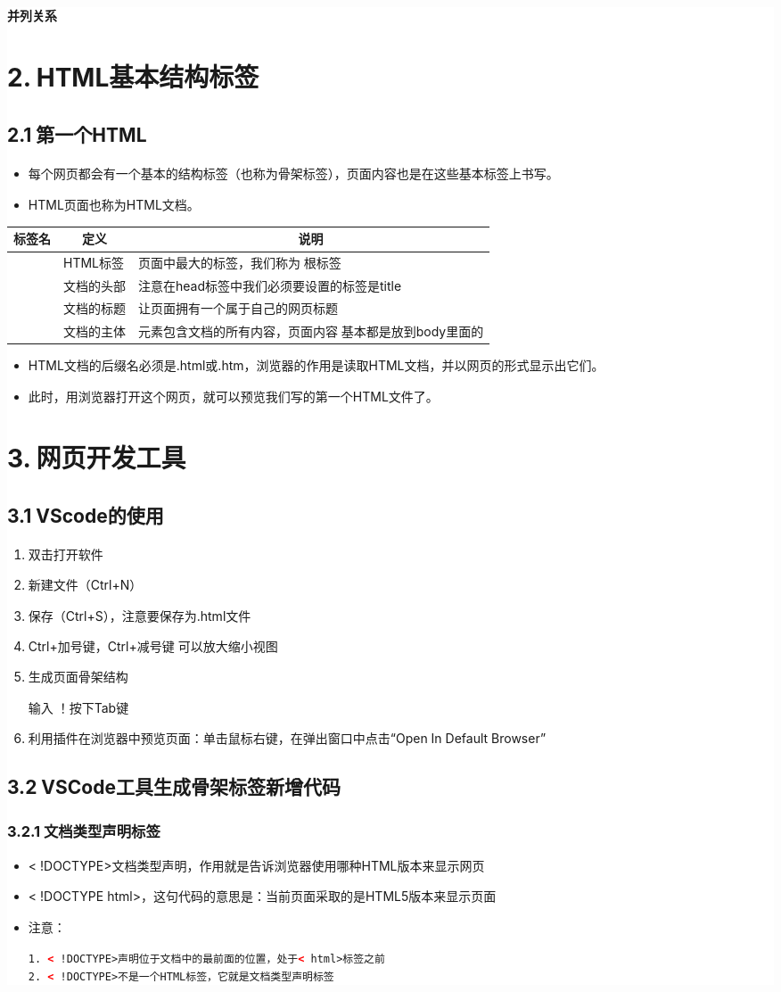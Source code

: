 **并列关系**

<head> </head>
<body> </body>

# 2. HTML基本结构标签

## 2.1 第一个HTML

- 每个网页都会有一个基本的结构标签（也称为骨架标签），页面内容也是在这些基本标签上书写。

- HTML页面也称为HTML文档。

| 标签名          | 定义       | 说明                                                    |
| --------------- | ---------- | ------------------------------------------------------- |
| <html></html>   | HTML标签   | 页面中最大的标签，我们称为 根标签                       |
| <head></head>   | 文档的头部 | 注意在head标签中我们必须要设置的标签是title             |
| <title></title> | 文档的标题 | 让页面拥有一个属于自己的网页标题                        |
| <body></body>   | 文档的主体 | 元素包含文档的所有内容，页面内容 基本都是放到body里面的 |

- HTML文档的后缀名必须是.html或.htm，浏览器的作用是读取HTML文档，并以网页的形式显示出它们。

- 此时，用浏览器打开这个网页，就可以预览我们写的第一个HTML文件了。

# 3. 网页开发工具

## **3.1 VScode的使用**

1. 双击打开软件

2. 新建文件（Ctrl+N）

3. 保存（Ctrl+S），注意要保存为.html文件

4. Ctrl+加号键，Ctrl+减号键 可以放大缩小视图

5. 生成页面骨架结构

   输入 ！按下Tab键

6. 利用插件在浏览器中预览页面：单击鼠标右键，在弹出窗口中点击“Open In Default Browser”

## **3.2 VSCode工具生成骨架标签新增代码**

### 3.2.1 文档类型声明标签

- < !DOCTYPE>文档类型声明，作用就是告诉浏览器使用哪种HTML版本来显示网页
- < !DOCTYPE html>，这句代码的意思是：当前页面采取的是HTML5版本来显示页面
- 注意：

   ```html
   1. < !DOCTYPE>声明位于文档中的最前面的位置，处于< html>标签之前
   2. < !DOCTYPE>不是一个HTML标签，它就是文档类型声明标签
   ```

